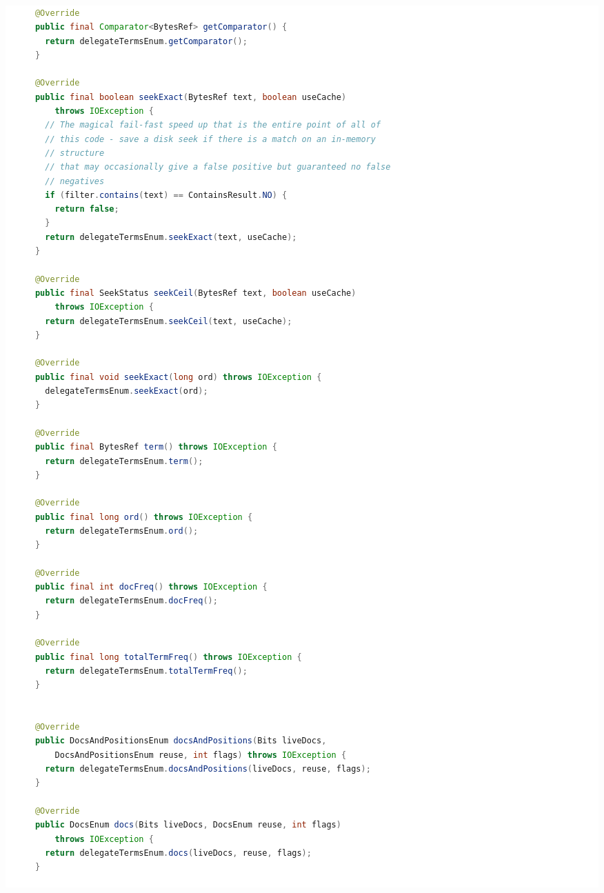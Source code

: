 ```java
      @Override
      public final Comparator<BytesRef> getComparator() {
        return delegateTermsEnum.getComparator();
      }
      
      @Override
      public final boolean seekExact(BytesRef text, boolean useCache)
          throws IOException {
        // The magical fail-fast speed up that is the entire point of all of
        // this code - save a disk seek if there is a match on an in-memory
        // structure
        // that may occasionally give a false positive but guaranteed no false
        // negatives
        if (filter.contains(text) == ContainsResult.NO) {
          return false;
        }
        return delegateTermsEnum.seekExact(text, useCache);
      }
      
      @Override
      public final SeekStatus seekCeil(BytesRef text, boolean useCache)
          throws IOException {
        return delegateTermsEnum.seekCeil(text, useCache);
      }
      
      @Override
      public final void seekExact(long ord) throws IOException {
        delegateTermsEnum.seekExact(ord);
      }
      
      @Override
      public final BytesRef term() throws IOException {
        return delegateTermsEnum.term();
      }
      
      @Override
      public final long ord() throws IOException {
        return delegateTermsEnum.ord();
      }
      
      @Override
      public final int docFreq() throws IOException {
        return delegateTermsEnum.docFreq();
      }
      
      @Override
      public final long totalTermFreq() throws IOException {
        return delegateTermsEnum.totalTermFreq();
      }
      

      @Override
      public DocsAndPositionsEnum docsAndPositions(Bits liveDocs,
          DocsAndPositionsEnum reuse, int flags) throws IOException {
        return delegateTermsEnum.docsAndPositions(liveDocs, reuse, flags);
      }

      @Override
      public DocsEnum docs(Bits liveDocs, DocsEnum reuse, int flags)
          throws IOException {
        return delegateTermsEnum.docs(liveDocs, reuse, flags);
      }
      
```